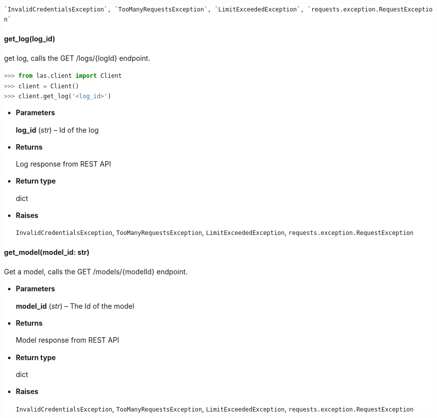    `InvalidCredentialsException`, `TooManyRequestsException`, `LimitExceededException`, `requests.exception.RequestException`



#### get_log(log_id)
get log, calls the GET /logs/{logId} endpoint.

```python
>>> from las.client import Client
>>> client = Client()
>>> client.get_log('<log_id>')
```


* **Parameters**

    **log_id** (*str*) – Id of the log



* **Returns**

    Log response from REST API



* **Return type**

    dict



* **Raises**

    `InvalidCredentialsException`, `TooManyRequestsException`, `LimitExceededException`, `requests.exception.RequestException`



#### get_model(model_id: str)
Get a model, calls the GET /models/{modelId} endpoint.


* **Parameters**

    **model_id** (*str*) – The Id of the model



* **Returns**

    Model response from REST API



* **Return type**

    dict



* **Raises**

    `InvalidCredentialsException`, `TooManyRequestsException`, `LimitExceededException`, `requests.exception.RequestException`

